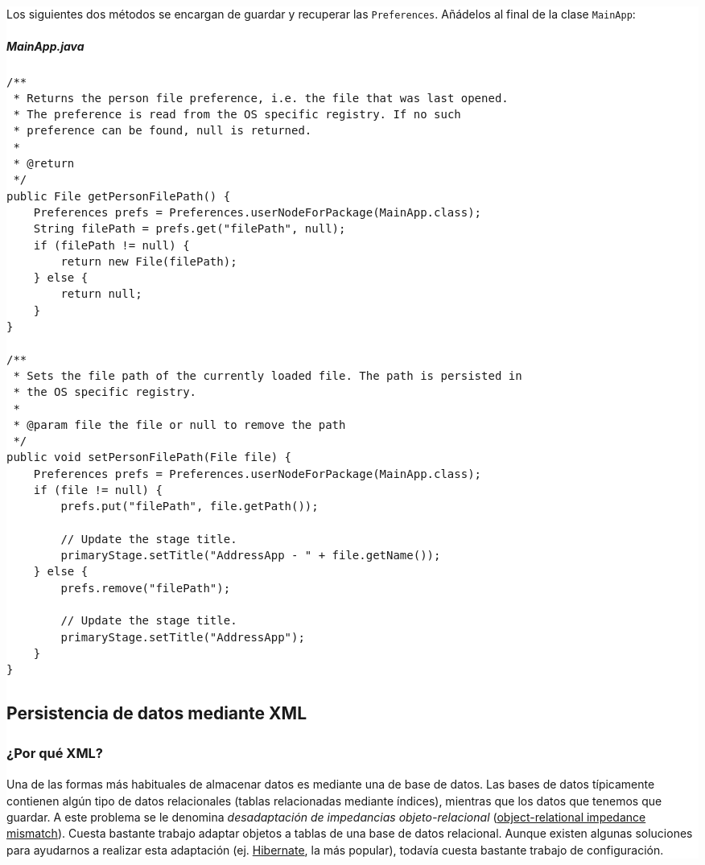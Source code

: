 Los siguientes dos métodos se encargan de guardar y recuperar las `Preferences`. Añádelos al final de la clase `MainApp`:


##### MainApp.java

<pre class="prettyprint lang-java">
/**
 * Returns the person file preference, i.e. the file that was last opened.
 * The preference is read from the OS specific registry. If no such
 * preference can be found, null is returned.
 * 
 * @return
 */
public File getPersonFilePath() {
    Preferences prefs = Preferences.userNodeForPackage(MainApp.class);
    String filePath = prefs.get("filePath", null);
    if (filePath != null) {
        return new File(filePath);
    } else {
        return null;
    }
}

/**
 * Sets the file path of the currently loaded file. The path is persisted in
 * the OS specific registry.
 * 
 * @param file the file or null to remove the path
 */
public void setPersonFilePath(File file) {
    Preferences prefs = Preferences.userNodeForPackage(MainApp.class);
    if (file != null) {
        prefs.put("filePath", file.getPath());

        // Update the stage title.
        primaryStage.setTitle("AddressApp - " + file.getName());
    } else {
        prefs.remove("filePath");

        // Update the stage title.
        primaryStage.setTitle("AddressApp");
    }
}
</pre>


## Persistencia de datos mediante XML

### ¿Por qué XML?

Una de las formas más habituales de almacenar datos es mediante una de base de datos. Las bases de datos típicamente contienen algún tipo de datos relacionales (tablas relacionadas mediante índices), mientras que los datos que tenemos que guardar. A este problema se le denomina *desadaptación de impedancias objeto-relacional* ([object-relational impedance mismatch](http://wikipedia.org/wiki/Object-relational_impedance_mismatch)). Cuesta bastante trabajo adaptar objetos a tablas de una base de datos relacional. Aunque existen algunas soluciones para ayudarnos a realizar esta adaptación (ej. [Hibernate](http://www.hibernate.org/), la más popular), todavía cuesta bastante trabajo de configuración. 
